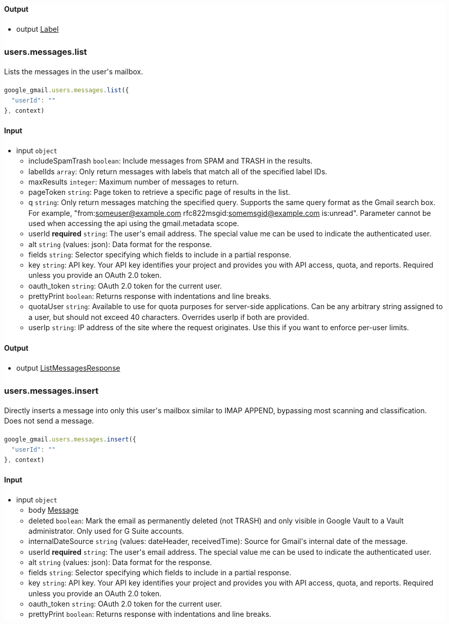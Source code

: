 #### Output
* output [Label](#label)

### users.messages.list
Lists the messages in the user's mailbox.


```js
google_gmail.users.messages.list({
  "userId": ""
}, context)
```

#### Input
* input `object`
  * includeSpamTrash `boolean`: Include messages from SPAM and TRASH in the results.
  * labelIds `array`: Only return messages with labels that match all of the specified label IDs.
  * maxResults `integer`: Maximum number of messages to return.
  * pageToken `string`: Page token to retrieve a specific page of results in the list.
  * q `string`: Only return messages matching the specified query. Supports the same query format as the Gmail search box. For example, "from:someuser@example.com rfc822msgid:<somemsgid@example.com> is:unread". Parameter cannot be used when accessing the api using the gmail.metadata scope.
  * userId **required** `string`: The user's email address. The special value me can be used to indicate the authenticated user.
  * alt `string` (values: json): Data format for the response.
  * fields `string`: Selector specifying which fields to include in a partial response.
  * key `string`: API key. Your API key identifies your project and provides you with API access, quota, and reports. Required unless you provide an OAuth 2.0 token.
  * oauth_token `string`: OAuth 2.0 token for the current user.
  * prettyPrint `boolean`: Returns response with indentations and line breaks.
  * quotaUser `string`: Available to use for quota purposes for server-side applications. Can be any arbitrary string assigned to a user, but should not exceed 40 characters. Overrides userIp if both are provided.
  * userIp `string`: IP address of the site where the request originates. Use this if you want to enforce per-user limits.

#### Output
* output [ListMessagesResponse](#listmessagesresponse)

### users.messages.insert
Directly inserts a message into only this user's mailbox similar to IMAP APPEND, bypassing most scanning and classification. Does not send a message.


```js
google_gmail.users.messages.insert({
  "userId": ""
}, context)
```

#### Input
* input `object`
  * body [Message](#message)
  * deleted `boolean`: Mark the email as permanently deleted (not TRASH) and only visible in Google Vault to a Vault administrator. Only used for G Suite accounts.
  * internalDateSource `string` (values: dateHeader, receivedTime): Source for Gmail's internal date of the message.
  * userId **required** `string`: The user's email address. The special value me can be used to indicate the authenticated user.
  * alt `string` (values: json): Data format for the response.
  * fields `string`: Selector specifying which fields to include in a partial response.
  * key `string`: API key. Your API key identifies your project and provides you with API access, quota, and reports. Required unless you provide an OAuth 2.0 token.
  * oauth_token `string`: OAuth 2.0 token for the current user.
  * prettyPrint `boolean`: Returns response with indentations and line breaks.
